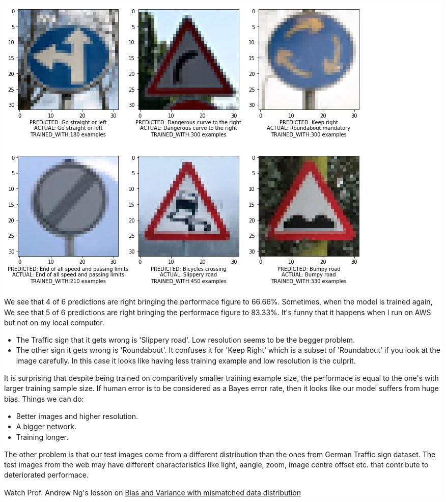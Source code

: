 ![Test Images small sample size](./visuals/small_test_samples.png)


We see that 4 of 6 predictions are right bringing the performace figure to 66.66%.
Sometimes, when the model is trained again, We see that 5 of 6 predictions are right bringing the performace figure to 83.33%. It's funny that it happens when I run on AWS but not on my local computer.
- The Traffic sign that it gets wrong is 'Slippery road'. Low resolution seems to be the begger problem.
- The other sign it gets wrong is 'Roundabout'. It confuses it for 'Keep Right' which is a subset of 'Roundabout' if you look at the image carefully. In this case it looks like having less training example and low resolution is the culprit.

It is surprising that despite being trained on comparitively smaller training example size, the performace is equal to the one's with larger training sample size. If human error is to be considered as a Bayes error rate, then it looks like our model suffers from huge bias. Things we can do:
- Better images and higher resolution.
- A bigger network.
- Training longer.

The other problem is that our test images come from a different distribution than the ones from German Traffic sign dataset. The test images from the web may have different characteristics like light, aangle, zoom, image centre offset etc. that contribute to deteriorated performace.

Watch Prof. Andrew Ng's lesson on [Bias and Variance with mismatched data distribution](https://www.coursera.org/learn/machine-learning-projects/lecture/ht85t/bias-and-variance-with-mismatched-data-distributions)
